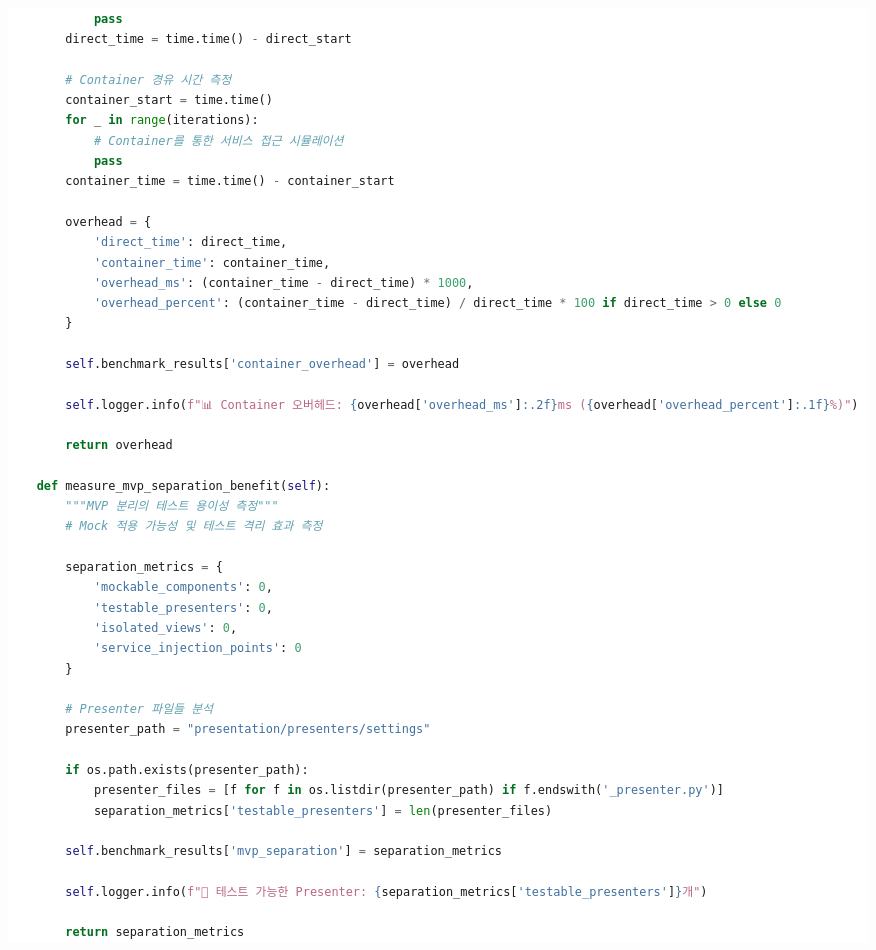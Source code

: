 ```python
            pass
        direct_time = time.time() - direct_start

        # Container 경유 시간 측정
        container_start = time.time()
        for _ in range(iterations):
            # Container를 통한 서비스 접근 시뮬레이션
            pass
        container_time = time.time() - container_start

        overhead = {
            'direct_time': direct_time,
            'container_time': container_time,
            'overhead_ms': (container_time - direct_time) * 1000,
            'overhead_percent': (container_time - direct_time) / direct_time * 100 if direct_time > 0 else 0
        }

        self.benchmark_results['container_overhead'] = overhead

        self.logger.info(f"📊 Container 오버헤드: {overhead['overhead_ms']:.2f}ms ({overhead['overhead_percent']:.1f}%)")

        return overhead

    def measure_mvp_separation_benefit(self):
        """MVP 분리의 테스트 용이성 측정"""
        # Mock 적용 가능성 및 테스트 격리 효과 측정

        separation_metrics = {
            'mockable_components': 0,
            'testable_presenters': 0,
            'isolated_views': 0,
            'service_injection_points': 0
        }

        # Presenter 파일들 분석
        presenter_path = "presentation/presenters/settings"

        if os.path.exists(presenter_path):
            presenter_files = [f for f in os.listdir(presenter_path) if f.endswith('_presenter.py')]
            separation_metrics['testable_presenters'] = len(presenter_files)

        self.benchmark_results['mvp_separation'] = separation_metrics

        self.logger.info(f"🧪 테스트 가능한 Presenter: {separation_metrics['testable_presenters']}개")

        return separation_metrics
```
